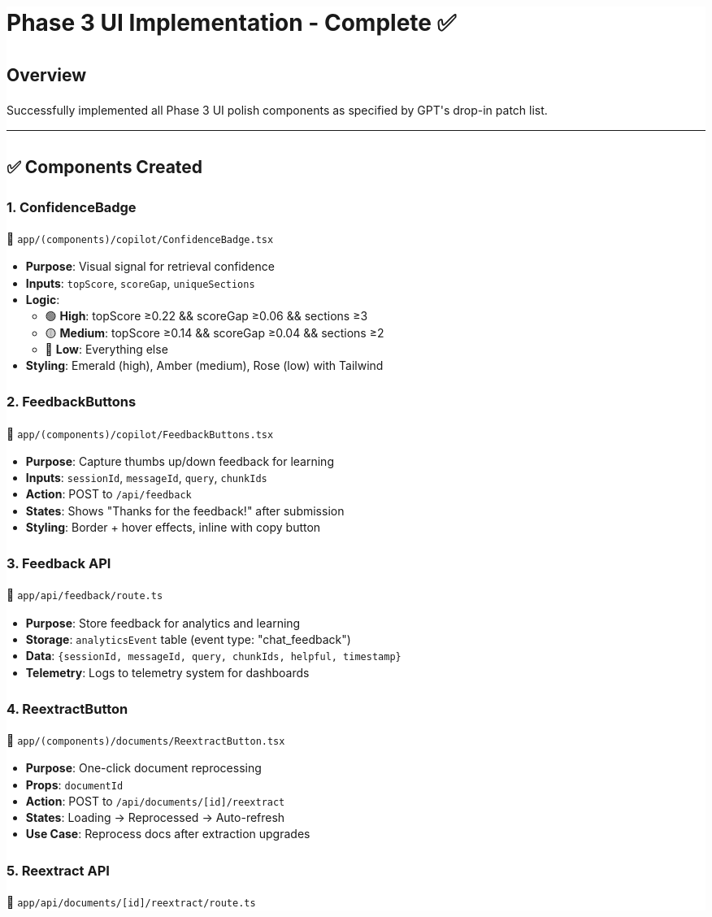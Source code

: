 # Phase 3 UI Implementation - Complete ✅

## Overview
Successfully implemented all Phase 3 UI polish components as specified by GPT's drop-in patch list.

---

## ✅ Components Created

### 1. **ConfidenceBadge** 
📁 `app/(components)/copilot/ConfidenceBadge.tsx`

- **Purpose**: Visual signal for retrieval confidence
- **Inputs**: `topScore`, `scoreGap`, `uniqueSections`
- **Logic**: 
  - 🟢 **High**: topScore ≥0.22 && scoreGap ≥0.06 && sections ≥3
  - 🟡 **Medium**: topScore ≥0.14 && scoreGap ≥0.04 && sections ≥2
  - 🔴 **Low**: Everything else
- **Styling**: Emerald (high), Amber (medium), Rose (low) with Tailwind

### 2. **FeedbackButtons**
📁 `app/(components)/copilot/FeedbackButtons.tsx`

- **Purpose**: Capture thumbs up/down feedback for learning
- **Inputs**: `sessionId`, `messageId`, `query`, `chunkIds`
- **Action**: POST to `/api/feedback`
- **States**: Shows "Thanks for the feedback!" after submission
- **Styling**: Border + hover effects, inline with copy button

### 3. **Feedback API**
📁 `app/api/feedback/route.ts`

- **Purpose**: Store feedback for analytics and learning
- **Storage**: `analyticsEvent` table (event type: "chat_feedback")
- **Data**: `{sessionId, messageId, query, chunkIds, helpful, timestamp}`
- **Telemetry**: Logs to telemetry system for dashboards

### 4. **ReextractButton**
📁 `app/(components)/documents/ReextractButton.tsx`

- **Purpose**: One-click document reprocessing
- **Props**: `documentId`
- **Action**: POST to `/api/documents/[id]/reextract`
- **States**: Loading → Reprocessed → Auto-refresh
- **Use Case**: Reprocess docs after extraction upgrades

### 5. **Reextract API**
📁 `app/api/documents/[id]/reextract/route.ts`
